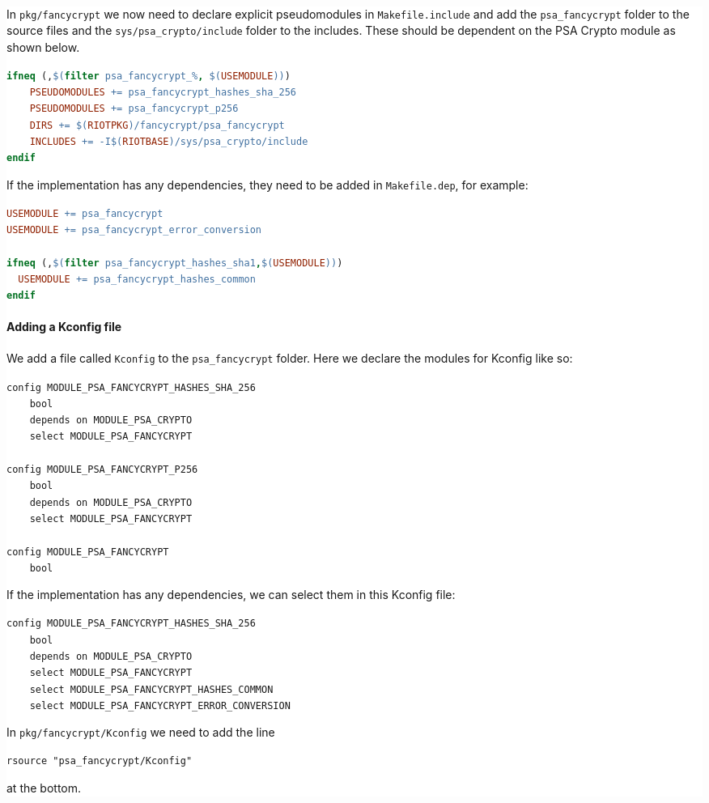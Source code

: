 In `pkg/fancycrypt` we now need to declare explicit pseudomodules in `Makefile.include` and add
the `psa_fancycrypt` folder to the source files and the `sys/psa_crypto/include` folder to the
includes.
These should be dependent on the PSA Crypto module as shown below.

```makefile
ifneq (,$(filter psa_fancycrypt_%, $(USEMODULE)))
    PSEUDOMODULES += psa_fancycrypt_hashes_sha_256
    PSEUDOMODULES += psa_fancycrypt_p256
    DIRS += $(RIOTPKG)/fancycrypt/psa_fancycrypt
    INCLUDES += -I$(RIOTBASE)/sys/psa_crypto/include
endif
```

If the implementation has any dependencies, they need to be added in `Makefile.dep`, for example:
```makefile
USEMODULE += psa_fancycrypt
USEMODULE += psa_fancycrypt_error_conversion

ifneq (,$(filter psa_fancycrypt_hashes_sha1,$(USEMODULE)))
  USEMODULE += psa_fancycrypt_hashes_common
endif
```

#### Adding a Kconfig file
We add a file called `Kconfig` to the `psa_fancycrypt` folder. Here we declare
the modules for Kconfig like so:
```kconfig
config MODULE_PSA_FANCYCRYPT_HASHES_SHA_256
    bool
    depends on MODULE_PSA_CRYPTO
    select MODULE_PSA_FANCYCRYPT

config MODULE_PSA_FANCYCRYPT_P256
    bool
    depends on MODULE_PSA_CRYPTO
    select MODULE_PSA_FANCYCRYPT

config MODULE_PSA_FANCYCRYPT
    bool
```

If the implementation has any dependencies, we can select them in this Kconfig file:
```kconfig
config MODULE_PSA_FANCYCRYPT_HASHES_SHA_256
    bool
    depends on MODULE_PSA_CRYPTO
    select MODULE_PSA_FANCYCRYPT
    select MODULE_PSA_FANCYCRYPT_HASHES_COMMON
    select MODULE_PSA_FANCYCRYPT_ERROR_CONVERSION
```

In `pkg/fancycrypt/Kconfig` we need to add the line
```kconfig
rsource "psa_fancycrypt/Kconfig"
```
at the bottom.
